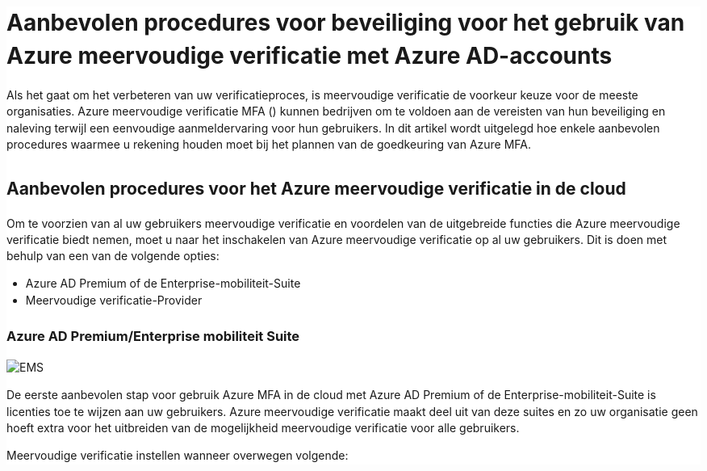 <properties 
    pageTitle="Aanbevolen procedures voor het gebruik van Azure MFA voor beveiliging"
    description="Dit document bevat aanbevolen procedures rond het gebruik van Azure MFA met Azure-accounts"
    services="multi-factor-authentication"
    documentationCenter=""
    authors="kgremban"
    manager="femila"
    editor="curtland"/>

<tags
    ms.service="multi-factor-authentication"
    ms.workload="identity"
    ms.tgt_pltfrm="na"
    ms.devlang="na"
    ms.topic="article"
    ms.date="08/04/2016"
    ms.author="kgremban"/>

# <a name="security-best-practices-for-using-azure-multi-factor-authentication-with-azure-ad-accounts"></a>Aanbevolen procedures voor beveiliging voor het gebruik van Azure meervoudige verificatie met Azure AD-accounts

Als het gaat om het verbeteren van uw verificatieproces, is meervoudige verificatie de voorkeur keuze voor de meeste organisaties. Azure meervoudige verificatie MFA () kunnen bedrijven om te voldoen aan de vereisten van hun beveiliging en naleving terwijl een eenvoudige aanmeldervaring voor hun gebruikers. In dit artikel wordt uitgelegd hoe enkele aanbevolen procedures waarmee u rekening houden moet bij het plannen van de goedkeuring van Azure MFA.

## <a name="best-practices-for-azure-multi-factor-authentication-in-the-cloud"></a>Aanbevolen procedures voor het Azure meervoudige verificatie in de cloud
Om te voorzien van al uw gebruikers meervoudige verificatie en voordelen van de uitgebreide functies die Azure meervoudige verificatie biedt nemen, moet u naar het inschakelen van Azure meervoudige verificatie op al uw gebruikers.  Dit is doen met behulp van een van de volgende opties:

- Azure AD Premium of de Enterprise-mobiliteit-Suite
- Meervoudige verificatie-Provider

### <a name="azure-ad-premiumenterprise-mobility-suite"></a>Azure AD Premium/Enterprise mobiliteit Suite

![EMS](./media/multi-factor-authentication-security-best-practices/ems.png)

De eerste aanbevolen stap voor gebruik Azure MFA in de cloud met Azure AD Premium of de Enterprise-mobiliteit-Suite is licenties toe te wijzen aan uw gebruikers.  Azure meervoudige verificatie maakt deel uit van deze suites en zo uw organisatie geen hoeft extra voor het uitbreiden van de mogelijkheid meervoudige verificatie voor alle gebruikers.

Meervoudige verificatie instellen wanneer overwegen volgende:
